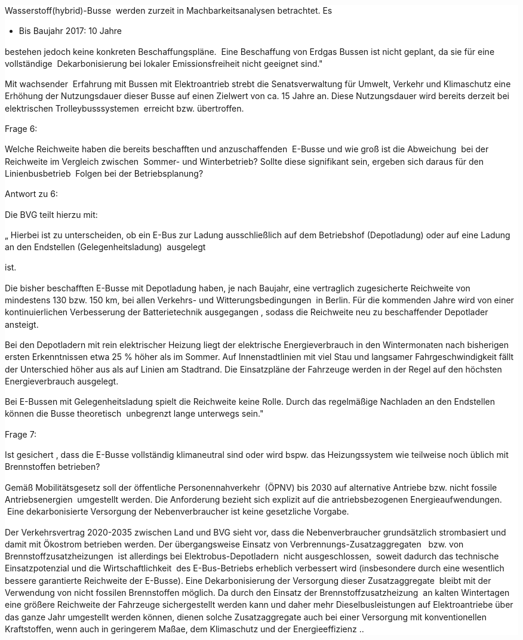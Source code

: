 Wasserstoff(hybrid)-Busse  werden zurzeit in Machbarkeitsanalysen betrachtet. Es
<ul>
 	<li>Bis Baujahr 2017: 10 Jahre</li>
</ul>
bestehen jedoch keine konkreten Beschaffungspläne.  Eine Beschaffung von Erdgas­ Bussen ist nicht geplant, da sie für eine vollständige  Dekarbonisierung bei lokaler Emissionsfreiheit nicht geeignet sind."

Mit wachsender  Erfahrung mit Bussen mit Elektroantrieb strebt die Senatsverwaltung für Umwelt, Verkehr und Klimaschutz eine Erhöhung der Nutzungsdauer dieser Busse auf einen Zielwert von ca. 15 Jahre an. Diese Nutzungsdauer wird bereits derzeit bei elektrischen Trolleybusssystemen  erreicht bzw. übertroffen.

Frage 6:

Welche Reichweite haben die bereits beschafften und anzuschaffenden  E-Busse und wie groß ist die Abweichung  bei der Reichweite im Vergleich zwischen  Sommer- und Winterbetrieb? Sollte diese signifikant sein, ergeben sich daraus für den Linienbusbetrieb  Folgen bei der Betriebsplanung?

Antwort zu 6:

Die BVG teilt hierzu mit:

„ Hierbei ist zu unterscheiden, ob ein E-Bus zur Ladung ausschließlich auf dem Betriebshof (Depotladung) oder auf eine Ladung an den Endstellen (Gelegenheitsladung)  ausgelegt

ist.

Die bisher beschafften E-Busse mit Depotladung haben, je nach Baujahr, eine vertraglich zugesicherte Reichweite von mindestens 130 bzw. 150 km, bei allen Verkehrs- und Witterungsbedingungen  in Berlin. Für die kommenden Jahre wird von einer kontinuierlichen Verbesserung der Batterietechnik ausgegangen , sodass die Reichweite neu zu beschaffender Depotlader ansteigt.

Bei den Depotladern mit rein elektrischer Heizung liegt der elektrische Energieverbrauch in den Wintermonaten nach bisherigen ersten Erkenntnissen etwa 25 % höher als im Sommer. Auf Innenstadtlinien mit viel Stau und langsamer Fahrgeschwindigkeit fällt der Unterschied höher aus als auf Linien am Stadtrand. Die Einsatzpläne der Fahrzeuge werden in der Regel auf den höchsten Energieverbrauch ausgelegt.

Bei E-Bussen mit Gelegenheitsladung spielt die Reichweite keine Rolle. Durch das regelmäßige Nachladen an den Endstellen können die Busse theoretisch  unbegrenzt lange unterwegs sein."

Frage 7:

Ist gesichert , dass die E-Busse vollständig klimaneutral sind oder wird bspw. das Heizungssystem wie teilweise noch üblich mit Brennstoffen betrieben?

Gemäß Mobilitätsgesetz soll der öffentliche Personennahverkehr  (ÖPNV) bis 2030 auf alternative Antriebe bzw. nicht fossile Antriebsenergien  umgestellt werden. Die Anforderung bezieht sich explizit auf die antriebsbezogenen Energieaufwendungen.  Eine dekarbonisierte Versorgung der Nebenverbraucher ist keine gesetzliche Vorgabe.

Der Verkehrsvertrag 2020-2035 zwischen Land und BVG sieht vor, dass die Nebenverbraucher grundsätzlich strombasiert und damit mit Ökostrom betrieben werden. Der übergangsweise Einsatz von Verbrennungs-Zusatzaggregaten   bzw. von Brennstoffzusatzheizungen  ist allerdings bei Elektrobus-Depotladern  nicht ausgeschlossen,  soweit dadurch das technische Einsatzpotenzial und die Wirtschaftlichkeit  des E-Bus-Betriebs erheblich verbessert wird (insbesondere durch eine wesentlich bessere garantierte Reichweite der E-Busse). Eine Dekarbonisierung der Versorgung dieser Zusatzaggregate  bleibt mit der Verwendung von nicht fossilen Brennstoffen möglich. Da durch den Einsatz der Brennstoffzusatzheizung  an kalten Wintertagen eine größere Reichweite der Fahrzeuge sichergestellt werden kann und daher mehr Dieselbusleistungen auf Elektroantriebe über das ganze Jahr umgestellt werden können, dienen solche Zusatzaggregate auch bei einer Versorgung mit konventionellen Kraftstoffen, wenn auch in geringerem Maßae, dem Klimaschutz und der Energieeffizienz ..
